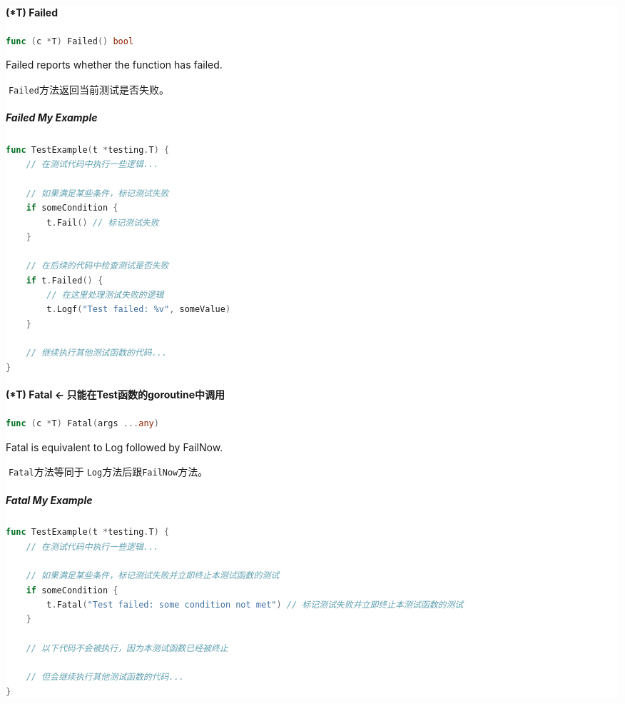 

#### (*T) Failed 

``` go 
func (c *T) Failed() bool
```

Failed reports whether the function has failed.

​	`Failed`方法返回当前测试是否失败。

##### Failed My Example

```go
func TestExample(t *testing.T) {
    // 在测试代码中执行一些逻辑...

    // 如果满足某些条件，标记测试失败
    if someCondition {
        t.Fail() // 标记测试失败
    }

    // 在后续的代码中检查测试是否失败
    if t.Failed() {
        // 在这里处理测试失败的逻辑
        t.Logf("Test failed: %v", someValue)
    }

    // 继续执行其他测试函数的代码...
}
```



#### (*T) Fatal  <- 只能在Test函数的goroutine中调用

``` go 
func (c *T) Fatal(args ...any)
```

Fatal is equivalent to Log followed by FailNow.

​	`Fatal`方法等同于 `Log`方法后跟`FailNow`方法。



##### Fatal My Example

```go
func TestExample(t *testing.T) {
    // 在测试代码中执行一些逻辑...

    // 如果满足某些条件，标记测试失败并立即终止本测试函数的测试
    if someCondition {
        t.Fatal("Test failed: some condition not met") // 标记测试失败并立即终止本测试函数的测试
    }

    // 以下代码不会被执行，因为本测试函数已经被终止

    // 但会继续执行其他测试函数的代码...
}
```

